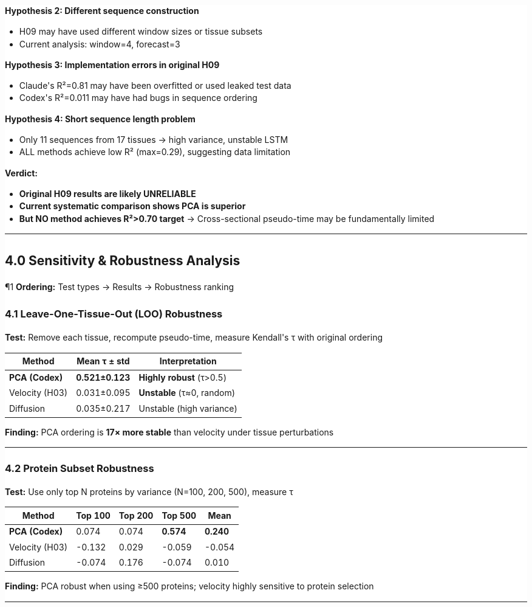 **Hypothesis 2: Different sequence construction**
- H09 may have used different window sizes or tissue subsets
- Current analysis: window=4, forecast=3

**Hypothesis 3: Implementation errors in original H09**
- Claude's R²=0.81 may have been overfitted or used leaked test data
- Codex's R²=0.011 may have had bugs in sequence ordering

**Hypothesis 4: Short sequence length problem**
- Only 11 sequences from 17 tissues → high variance, unstable LSTM
- ALL methods achieve low R² (max=0.29), suggesting data limitation

**Verdict:**
- **Original H09 results are likely UNRELIABLE**
- **Current systematic comparison shows PCA is superior**
- **But NO method achieves R²>0.70 target** → Cross-sectional pseudo-time may be fundamentally limited

---

## 4.0 Sensitivity & Robustness Analysis

¶1 **Ordering:** Test types → Results → Robustness ranking

### 4.1 Leave-One-Tissue-Out (LOO) Robustness

**Test:** Remove each tissue, recompute pseudo-time, measure Kendall's τ with original ordering

| Method          | Mean τ ± std    | Interpretation                    |
|-----------------|-----------------|-----------------------------------|
| **PCA (Codex)** | **0.521±0.123** | **Highly robust** (τ>0.5)         |
| Velocity (H03)  | 0.031±0.095     | **Unstable** (τ≈0, random)        |
| Diffusion       | 0.035±0.217     | Unstable (high variance)          |

**Finding:** PCA ordering is **17× more stable** than velocity under tissue perturbations

---

### 4.2 Protein Subset Robustness

**Test:** Use only top N proteins by variance (N=100, 200, 500), measure τ

| Method          | Top 100 | Top 200 | Top 500 | Mean    |
|-----------------|---------|---------|---------|---------|
| **PCA (Codex)** | 0.074   | 0.074   | **0.574** | **0.240** |
| Velocity (H03)  | -0.132  | 0.029   | -0.059  | -0.054  |
| Diffusion       | -0.074  | 0.176   | -0.074  | 0.010   |

**Finding:** PCA robust when using ≥500 proteins; velocity highly sensitive to protein selection

---
